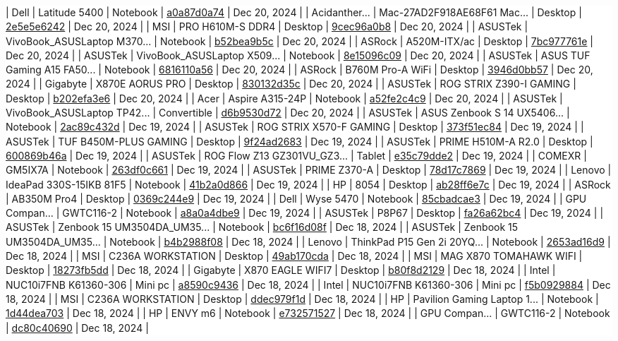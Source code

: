 | Dell          | Latitude 5400               | Notebook    | [a0a87d0a74](https://linux-hardware.org/?probe=a0a87d0a74) | Dec 20, 2024 |
| Acidanther... | Mac-27AD2F918AE68F61 Mac... | Desktop     | [2e5e5e6242](https://linux-hardware.org/?probe=2e5e5e6242) | Dec 20, 2024 |
| MSI           | PRO H610M-S DDR4            | Desktop     | [9cec96a0b8](https://linux-hardware.org/?probe=9cec96a0b8) | Dec 20, 2024 |
| ASUSTek       | VivoBook_ASUSLaptop M370... | Notebook    | [b52bea9b5c](https://linux-hardware.org/?probe=b52bea9b5c) | Dec 20, 2024 |
| ASRock        | A520M-ITX/ac                | Desktop     | [7bc977761e](https://linux-hardware.org/?probe=7bc977761e) | Dec 20, 2024 |
| ASUSTek       | VivoBook_ASUSLaptop X509... | Notebook    | [8e15096c09](https://linux-hardware.org/?probe=8e15096c09) | Dec 20, 2024 |
| ASUSTek       | ASUS TUF Gaming A15 FA50... | Notebook    | [6816110a56](https://linux-hardware.org/?probe=6816110a56) | Dec 20, 2024 |
| ASRock        | B760M Pro-A WiFi            | Desktop     | [3946d0bb57](https://linux-hardware.org/?probe=3946d0bb57) | Dec 20, 2024 |
| Gigabyte      | X870E AORUS PRO             | Desktop     | [830132d35c](https://linux-hardware.org/?probe=830132d35c) | Dec 20, 2024 |
| ASUSTek       | ROG STRIX Z390-I GAMING     | Desktop     | [b202efa3e6](https://linux-hardware.org/?probe=b202efa3e6) | Dec 20, 2024 |
| Acer          | Aspire A315-24P             | Notebook    | [a52fe2c4c9](https://linux-hardware.org/?probe=a52fe2c4c9) | Dec 20, 2024 |
| ASUSTek       | VivoBook_ASUSLaptop TP42... | Convertible | [d6b9530d72](https://linux-hardware.org/?probe=d6b9530d72) | Dec 20, 2024 |
| ASUSTek       | ASUS Zenbook S 14 UX5406... | Notebook    | [2ac89c432d](https://linux-hardware.org/?probe=2ac89c432d) | Dec 19, 2024 |
| ASUSTek       | ROG STRIX X570-F GAMING     | Desktop     | [373f51ec84](https://linux-hardware.org/?probe=373f51ec84) | Dec 19, 2024 |
| ASUSTek       | TUF B450M-PLUS GAMING       | Desktop     | [9f24ad2683](https://linux-hardware.org/?probe=9f24ad2683) | Dec 19, 2024 |
| ASUSTek       | PRIME H510M-A R2.0          | Desktop     | [600869b46a](https://linux-hardware.org/?probe=600869b46a) | Dec 19, 2024 |
| ASUSTek       | ROG Flow Z13 GZ301VU_GZ3... | Tablet      | [e35c79dde2](https://linux-hardware.org/?probe=e35c79dde2) | Dec 19, 2024 |
| COMEXR        | GM5IX7A                     | Notebook    | [263df0c661](https://linux-hardware.org/?probe=263df0c661) | Dec 19, 2024 |
| ASUSTek       | PRIME Z370-A                | Desktop     | [78d17c7869](https://linux-hardware.org/?probe=78d17c7869) | Dec 19, 2024 |
| Lenovo        | IdeaPad 330S-15IKB 81F5     | Notebook    | [41b2a0d866](https://linux-hardware.org/?probe=41b2a0d866) | Dec 19, 2024 |
| HP            | 8054                        | Desktop     | [ab28ff6e7c](https://linux-hardware.org/?probe=ab28ff6e7c) | Dec 19, 2024 |
| ASRock        | AB350M Pro4                 | Desktop     | [0369c244e9](https://linux-hardware.org/?probe=0369c244e9) | Dec 19, 2024 |
| Dell          | Wyse 5470                   | Notebook    | [85cbadcae3](https://linux-hardware.org/?probe=85cbadcae3) | Dec 19, 2024 |
| GPU Compan... | GWTC116-2                   | Notebook    | [a8a0a4dbe9](https://linux-hardware.org/?probe=a8a0a4dbe9) | Dec 19, 2024 |
| ASUSTek       | P8P67                       | Desktop     | [fa26a62bc4](https://linux-hardware.org/?probe=fa26a62bc4) | Dec 19, 2024 |
| ASUSTek       | Zenbook 15 UM3504DA_UM35... | Notebook    | [bc6f16d08f](https://linux-hardware.org/?probe=bc6f16d08f) | Dec 18, 2024 |
| ASUSTek       | Zenbook 15 UM3504DA_UM35... | Notebook    | [b4b2988f08](https://linux-hardware.org/?probe=b4b2988f08) | Dec 18, 2024 |
| Lenovo        | ThinkPad P15 Gen 2i 20YQ... | Notebook    | [2653ad16d9](https://linux-hardware.org/?probe=2653ad16d9) | Dec 18, 2024 |
| MSI           | C236A WORKSTATION           | Desktop     | [49ab170cda](https://linux-hardware.org/?probe=49ab170cda) | Dec 18, 2024 |
| MSI           | MAG X870 TOMAHAWK WIFI      | Desktop     | [18273fb5dd](https://linux-hardware.org/?probe=18273fb5dd) | Dec 18, 2024 |
| Gigabyte      | X870 EAGLE WIFI7            | Desktop     | [b80f8d2129](https://linux-hardware.org/?probe=b80f8d2129) | Dec 18, 2024 |
| Intel         | NUC10i7FNB K61360-306       | Mini pc     | [a8590c9436](https://linux-hardware.org/?probe=a8590c9436) | Dec 18, 2024 |
| Intel         | NUC10i7FNB K61360-306       | Mini pc     | [f5b0929884](https://linux-hardware.org/?probe=f5b0929884) | Dec 18, 2024 |
| MSI           | C236A WORKSTATION           | Desktop     | [ddec979f1d](https://linux-hardware.org/?probe=ddec979f1d) | Dec 18, 2024 |
| HP            | Pavilion Gaming Laptop 1... | Notebook    | [1d44dea703](https://linux-hardware.org/?probe=1d44dea703) | Dec 18, 2024 |
| HP            | ENVY m6                     | Notebook    | [e732571527](https://linux-hardware.org/?probe=e732571527) | Dec 18, 2024 |
| GPU Compan... | GWTC116-2                   | Notebook    | [dc80c40690](https://linux-hardware.org/?probe=dc80c40690) | Dec 18, 2024 |